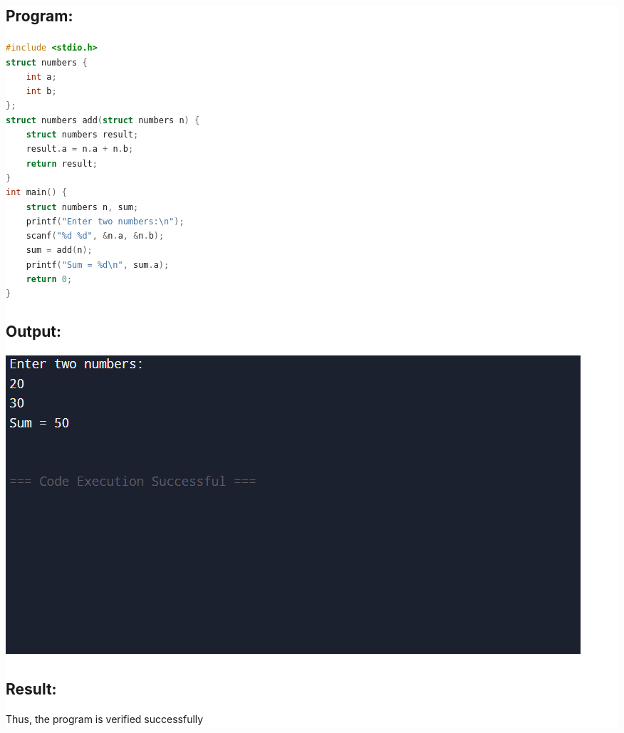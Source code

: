 ## Program:
```c
#include <stdio.h>
struct numbers {
    int a;
    int b;
};
struct numbers add(struct numbers n) {
    struct numbers result;
    result.a = n.a + n.b;
    return result;
}
int main() {
    struct numbers n, sum;   
    printf("Enter two numbers:\n");
    scanf("%d %d", &n.a, &n.b);
    sum = add(n);
    printf("Sum = %d\n", sum.a);
    return 0;
}
```
## Output:
![alt text](<Screenshot 2025-04-27 160530.png>)
## Result:
Thus, the program is verified successfully


 